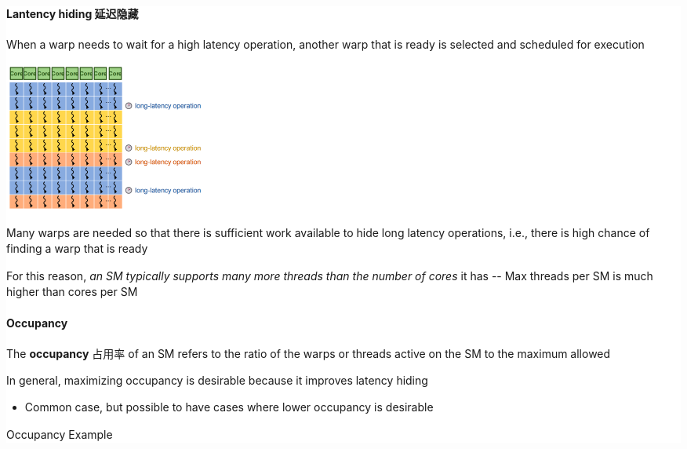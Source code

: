 #### Lantency hiding 延迟隐藏

When a warp needs to wait for a high latency operation, another warp that is ready is selected and scheduled for execution

<img src="./assets/image-20250909092742286.png" alt="image-20250909092742286" style="zoom:25%;" />

Many warps are needed so that there is sufficient work available to hide long latency operations, i.e., there is high chance of finding a warp that is ready

For this reason, *an SM typically supports many more threads than the number of cores* it has -- Max threads per SM is much higher than cores per SM

#### Occupancy

The **occupancy** 占用率 of an SM refers to the ratio of the warps or threads active on the SM to the maximum allowed

In general, maximizing occupancy is desirable because it improves latency hiding

-   Common case, but possible to have cases where lower occupancy is desirable

Occupancy Example
